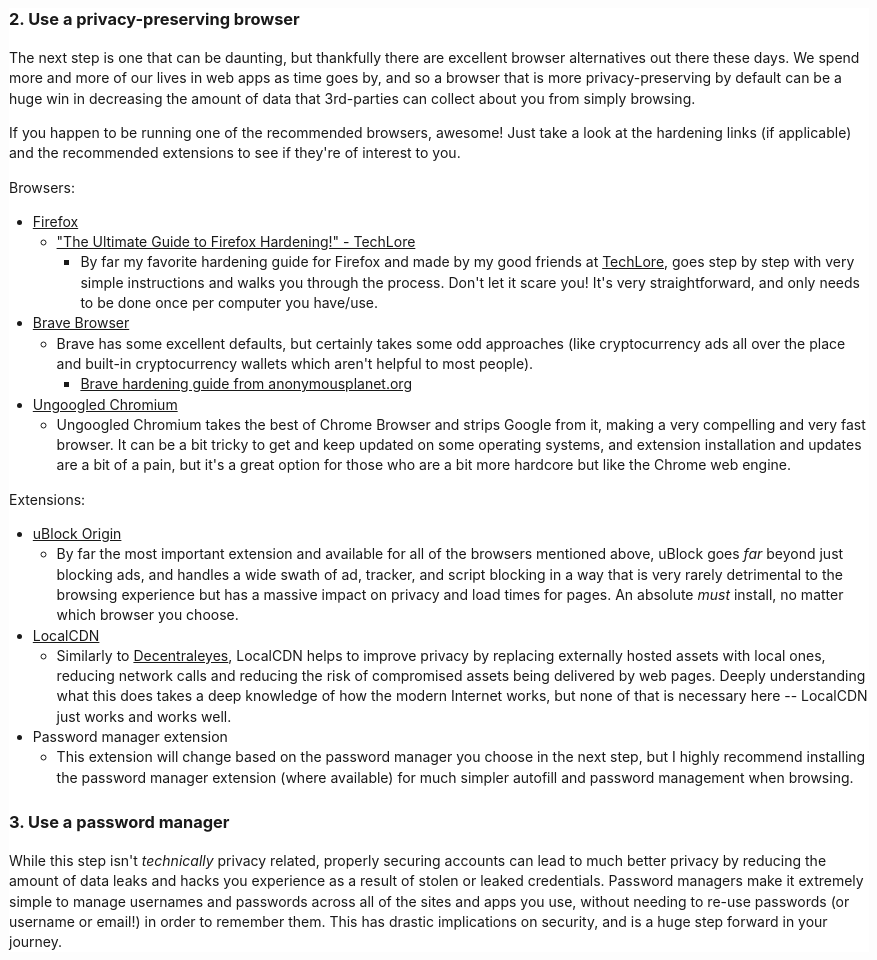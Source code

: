 ### 2. Use a privacy-preserving browser

The next step is one that can be daunting, but thankfully there are excellent browser alternatives out there these days. We spend more and more of our lives in web apps as time goes by, and so a browser that is more privacy-preserving by default can be a huge win in decreasing the amount of data that 3rd-parties can collect about you from simply browsing.

If you happen to be running one of the recommended browsers, awesome! Just take a look at the hardening links (if applicable) and the recommended extensions to see if they're of interest to you.

Browsers:

- [Firefox](https://www.mozilla.org/en-US/firefox/new/)
  - ["The Ultimate Guide to Firefox Hardening!" - TechLore](https://www.youtube.com/watch?v=F7-bW2y6lcI)
    - By far my favorite hardening guide for Firefox and made by my good friends at [TechLore](https://techlore.tech/), goes step by step with very simple instructions and walks you through the process. Don't let it scare you! It's very straightforward, and only needs to be done once per computer you have/use.
- [Brave Browser](https://brave.com/)
  - Brave has some excellent defaults, but certainly takes some odd approaches (like cryptocurrency ads all over the place and built-in cryptocurrency wallets which aren't helpful to most people).
    - [Brave hardening guide from anonymousplanet.org](https://anonymousplanet.org/guide.html#brave-1)
- [Ungoogled Chromium](https://github.com/Eloston/ungoogled-chromium)
  - Ungoogled Chromium takes the best of Chrome Browser and strips Google from it, making a very compelling and very fast browser. It can be a bit tricky to get and keep updated on some operating systems, and extension installation and updates are a bit of a pain, but it's a great option for those who are a bit more hardcore but like the Chrome web engine.

Extensions:

- [uBlock Origin](https://github.com/gorhill/uBlock)
  - By far the most important extension and available for all of the browsers mentioned above, uBlock goes *far* beyond just blocking ads, and handles a wide swath of ad, tracker, and script blocking in a way that is very rarely detrimental to the browsing experience but has a massive impact on privacy and load times for pages. An absolute *must* install, no matter which browser you choose.
- [LocalCDN](https://www.localcdn.org/)
  - Similarly to [Decentraleyes](https://decentraleyes.org/), LocalCDN helps to improve privacy by replacing externally hosted assets with local ones, reducing network calls and reducing the risk of compromised assets being delivered by web pages. Deeply understanding what this does takes a deep knowledge of how the modern Internet works, but none of that is necessary here -- LocalCDN just works and works well.
- Password manager extension
  - This extension will change based on the password manager you choose in the next step, but I highly recommend installing the password manager extension (where available) for much simpler autofill and password management when browsing.

### 3. Use a password manager

While this step isn't *technically* privacy related, properly securing accounts can lead to much better privacy by reducing the amount of data leaks and hacks you experience as a result of stolen or leaked credentials. Password managers make it extremely simple to manage usernames and passwords across all of the sites and apps you use, without needing to re-use passwords (or username or email!) in order to remember them. This has drastic implications on security, and is a huge step forward in your journey.
